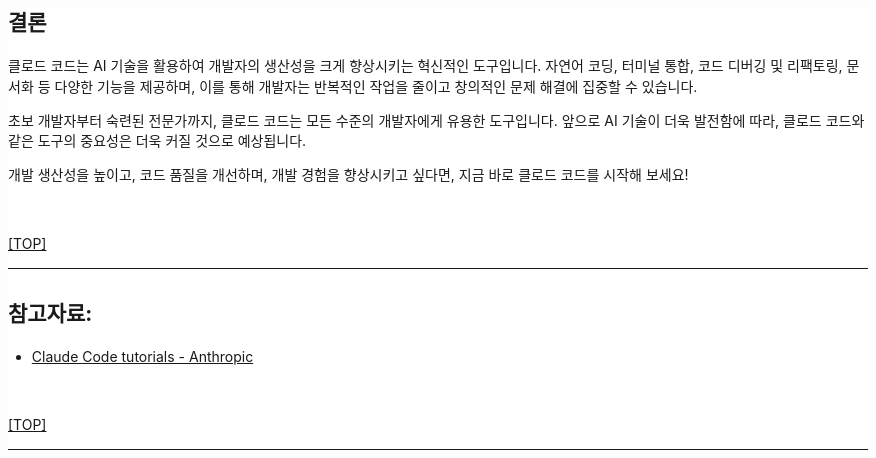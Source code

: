 ## 결론
클로드 코드는 AI 기술을 활용하여 개발자의 생산성을 크게 향상시키는 혁신적인 도구입니다. 자연어 코딩, 터미널 통합, 코드 디버깅 및 리팩토링, 문서화 등 다양한 기능을 제공하며, 이를 통해 개발자는 반복적인 작업을 줄이고 창의적인 문제 해결에 집중할 수 있습니다.

초보 개발자부터 숙련된 전문가까지, 클로드 코드는 모든 수준의 개발자에게 유용한 도구입니다. 앞으로 AI 기술이 더욱 발전함에 따라, 클로드 코드와 같은 도구의 중요성은 더욱 커질 것으로 예상됩니다.

개발 생산성을 높이고, 코드 품질을 개선하며, 개발 경험을 향상시키고 싶다면, 지금 바로 클로드 코드를 시작해 보세요!

<br/>

[[TOP]](#index)

---
## 참고자료:

- [Claude Code tutorials - Anthropic](https://docs.anthropic.com/en/home)

<br/>

[[TOP]](#index)

---